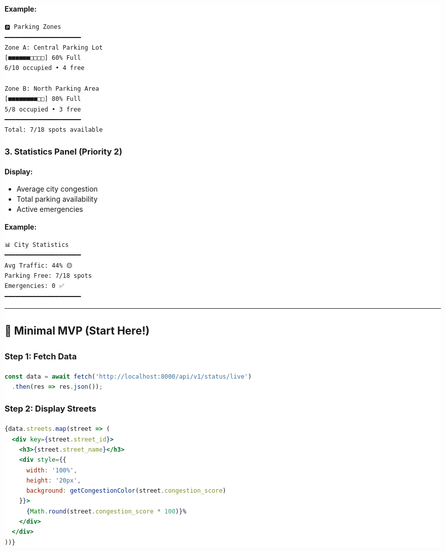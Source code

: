 **Example:**
```
🅿️ Parking Zones
━━━━━━━━━━━━━━━━━━━━━
Zone A: Central Parking Lot
[■■■■■■□□□□] 60% Full
6/10 occupied • 4 free

Zone B: North Parking Area  
[■■■■■■■■□□] 80% Full
5/8 occupied • 3 free
━━━━━━━━━━━━━━━━━━━━━
Total: 7/18 spots available
```

### 3. Statistics Panel (Priority 2)

**Display:**
- Average city congestion
- Total parking availability
- Active emergencies

**Example:**
```
📊 City Statistics
━━━━━━━━━━━━━━━━━━━━━
Avg Traffic: 44% 🟡
Parking Free: 7/18 spots
Emergencies: 0 ✅
━━━━━━━━━━━━━━━━━━━━━
```

---

## 🎯 Minimal MVP (Start Here!)

### Step 1: Fetch Data

```javascript
const data = await fetch('http://localhost:8000/api/v1/status/live')
  .then(res => res.json());
```

### Step 2: Display Streets

```jsx
{data.streets.map(street => (
  <div key={street.street_id}>
    <h3>{street.street_name}</h3>
    <div style={{
      width: '100%',
      height: '20px',
      background: getCongestionColor(street.congestion_score)
    }}>
      {Math.round(street.congestion_score * 100)}%
    </div>
  </div>
))}
```
